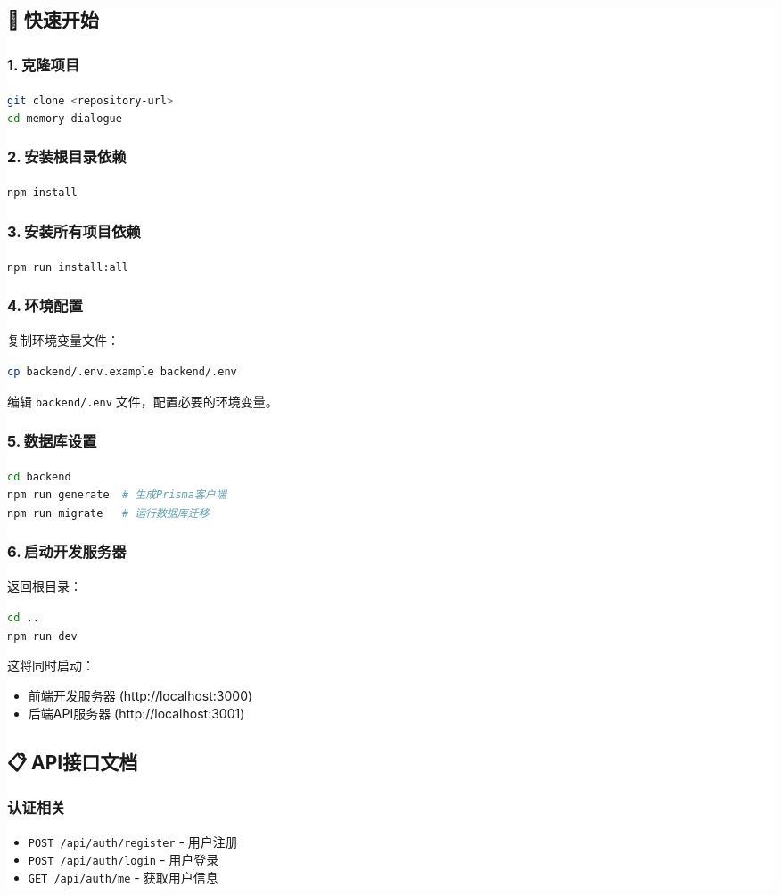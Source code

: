 ## 🚀 快速开始

### 1. 克隆项目
```bash
git clone <repository-url>
cd memory-dialogue
```

### 2. 安装根目录依赖
```bash
npm install
```

### 3. 安装所有项目依赖
```bash
npm run install:all
```

### 4. 环境配置
复制环境变量文件：
```bash
cp backend/.env.example backend/.env
```

编辑 `backend/.env` 文件，配置必要的环境变量。

### 5. 数据库设置
```bash
cd backend
npm run generate  # 生成Prisma客户端
npm run migrate   # 运行数据库迁移
```

### 6. 启动开发服务器
返回根目录：
```bash
cd ..
npm run dev
```

这将同时启动：
- 前端开发服务器 (http://localhost:3000)
- 后端API服务器 (http://localhost:3001)

## 📋 API接口文档

### 认证相关
- `POST /api/auth/register` - 用户注册
- `POST /api/auth/login` - 用户登录
- `GET /api/auth/me` - 获取用户信息
